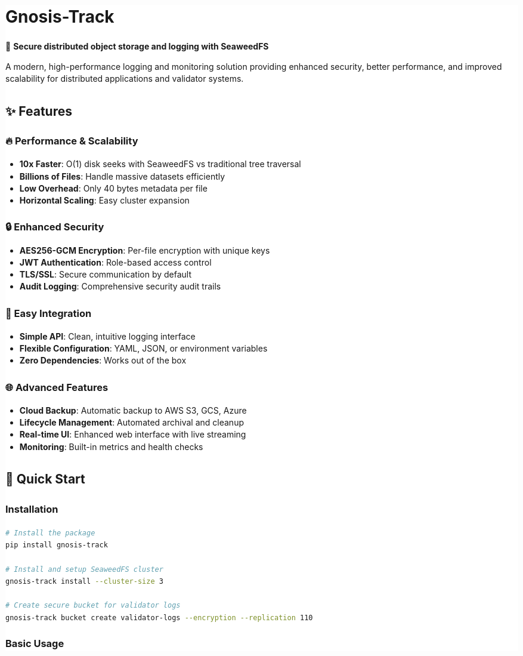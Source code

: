 # Gnosis-Track

🚀 **Secure distributed object storage and logging with SeaweedFS**

A modern, high-performance logging and monitoring solution providing enhanced security, better performance, and improved scalability for distributed applications and validator systems.

## ✨ Features

### 🔥 Performance & Scalability
- **10x Faster**: O(1) disk seeks with SeaweedFS vs traditional tree traversal
- **Billions of Files**: Handle massive datasets efficiently
- **Low Overhead**: Only 40 bytes metadata per file
- **Horizontal Scaling**: Easy cluster expansion

### 🔒 Enhanced Security
- **AES256-GCM Encryption**: Per-file encryption with unique keys
- **JWT Authentication**: Role-based access control
- **TLS/SSL**: Secure communication by default
- **Audit Logging**: Comprehensive security audit trails

### 🎯 Easy Integration
- **Simple API**: Clean, intuitive logging interface
- **Flexible Configuration**: YAML, JSON, or environment variables
- **Zero Dependencies**: Works out of the box

### 🌐 Advanced Features
- **Cloud Backup**: Automatic backup to AWS S3, GCS, Azure
- **Lifecycle Management**: Automated archival and cleanup
- **Real-time UI**: Enhanced web interface with live streaming
- **Monitoring**: Built-in metrics and health checks

## 🚀 Quick Start

### Installation

```bash
# Install the package
pip install gnosis-track

# Install and setup SeaweedFS cluster
gnosis-track install --cluster-size 3

# Create secure bucket for validator logs
gnosis-track bucket create validator-logs --encryption --replication 110
```

### Basic Usage

